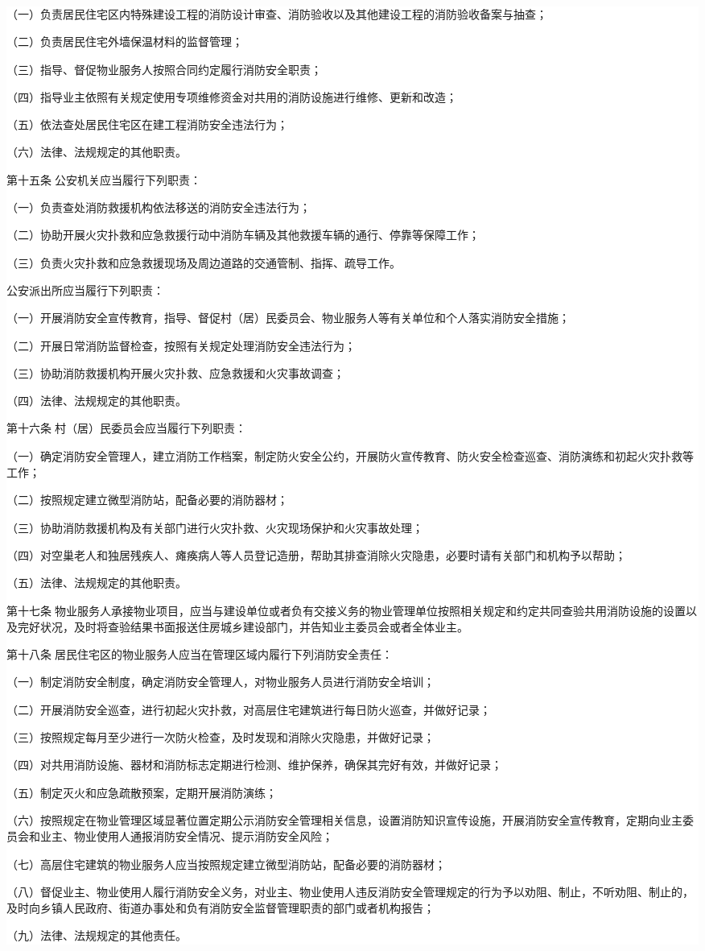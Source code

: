 （一）负责居民住宅区内特殊建设工程的消防设计审查、消防验收以及其他建设工程的消防验收备案与抽查；

（二）负责居民住宅外墙保温材料的监督管理；

（三）指导、督促物业服务人按照合同约定履行消防安全职责；

（四）指导业主依照有关规定使用专项维修资金对共用的消防设施进行维修、更新和改造；

（五）依法查处居民住宅区在建工程消防安全违法行为；

（六）法律、法规规定的其他职责。

第十五条 公安机关应当履行下列职责：

（一）负责查处消防救援机构依法移送的消防安全违法行为；

（二）协助开展火灾扑救和应急救援行动中消防车辆及其他救援车辆的通行、停靠等保障工作；

（三）负责火灾扑救和应急救援现场及周边道路的交通管制、指挥、疏导工作。

公安派出所应当履行下列职责：

（一）开展消防安全宣传教育，指导、督促村（居）民委员会、物业服务人等有关单位和个人落实消防安全措施；

（二）开展日常消防监督检查，按照有关规定处理消防安全违法行为；

（三）协助消防救援机构开展火灾扑救、应急救援和火灾事故调查；

（四）法律、法规规定的其他职责。

第十六条 村（居）民委员会应当履行下列职责：

（一）确定消防安全管理人，建立消防工作档案，制定防火安全公约，开展防火宣传教育、防火安全检查巡查、消防演练和初起火灾扑救等工作；

（二）按照规定建立微型消防站，配备必要的消防器材；

（三）协助消防救援机构及有关部门进行火灾扑救、火灾现场保护和火灾事故处理；

（四）对空巢老人和独居残疾人、瘫痪病人等人员登记造册，帮助其排查消除火灾隐患，必要时请有关部门和机构予以帮助；

（五）法律、法规规定的其他职责。

第十七条 物业服务人承接物业项目，应当与建设单位或者负有交接义务的物业管理单位按照相关规定和约定共同查验共用消防设施的设置以及完好状况，及时将查验结果书面报送住房城乡建设部门，并告知业主委员会或者全体业主。

第十八条 居民住宅区的物业服务人应当在管理区域内履行下列消防安全责任：

（一）制定消防安全制度，确定消防安全管理人，对物业服务人员进行消防安全培训；

（二）开展消防安全巡查，进行初起火灾扑救，对高层住宅建筑进行每日防火巡查，并做好记录；

（三）按照规定每月至少进行一次防火检查，及时发现和消除火灾隐患，并做好记录；

（四）对共用消防设施、器材和消防标志定期进行检测、维护保养，确保其完好有效，并做好记录；

（五）制定灭火和应急疏散预案，定期开展消防演练；

（六）按照规定在物业管理区域显著位置定期公示消防安全管理相关信息，设置消防知识宣传设施，开展消防安全宣传教育，定期向业主委员会和业主、物业使用人通报消防安全情况、提示消防安全风险；

（七）高层住宅建筑的物业服务人应当按照规定建立微型消防站，配备必要的消防器材；

（八）督促业主、物业使用人履行消防安全义务，对业主、物业使用人违反消防安全管理规定的行为予以劝阻、制止，不听劝阻、制止的，及时向乡镇人民政府、街道办事处和负有消防安全监督管理职责的部门或者机构报告；

（九）法律、法规规定的其他责任。
